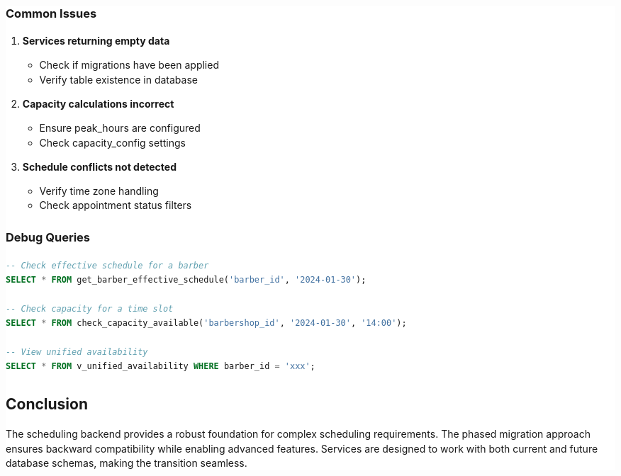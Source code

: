 ### Common Issues

1. **Services returning empty data**
   - Check if migrations have been applied
   - Verify table existence in database

2. **Capacity calculations incorrect**
   - Ensure peak_hours are configured
   - Check capacity_config settings

3. **Schedule conflicts not detected**
   - Verify time zone handling
   - Check appointment status filters

### Debug Queries

```sql
-- Check effective schedule for a barber
SELECT * FROM get_barber_effective_schedule('barber_id', '2024-01-30');

-- Check capacity for a time slot
SELECT * FROM check_capacity_available('barbershop_id', '2024-01-30', '14:00');

-- View unified availability
SELECT * FROM v_unified_availability WHERE barber_id = 'xxx';
```

## Conclusion

The scheduling backend provides a robust foundation for complex scheduling requirements. The phased migration approach ensures backward compatibility while enabling advanced features. Services are designed to work with both current and future database schemas, making the transition seamless.